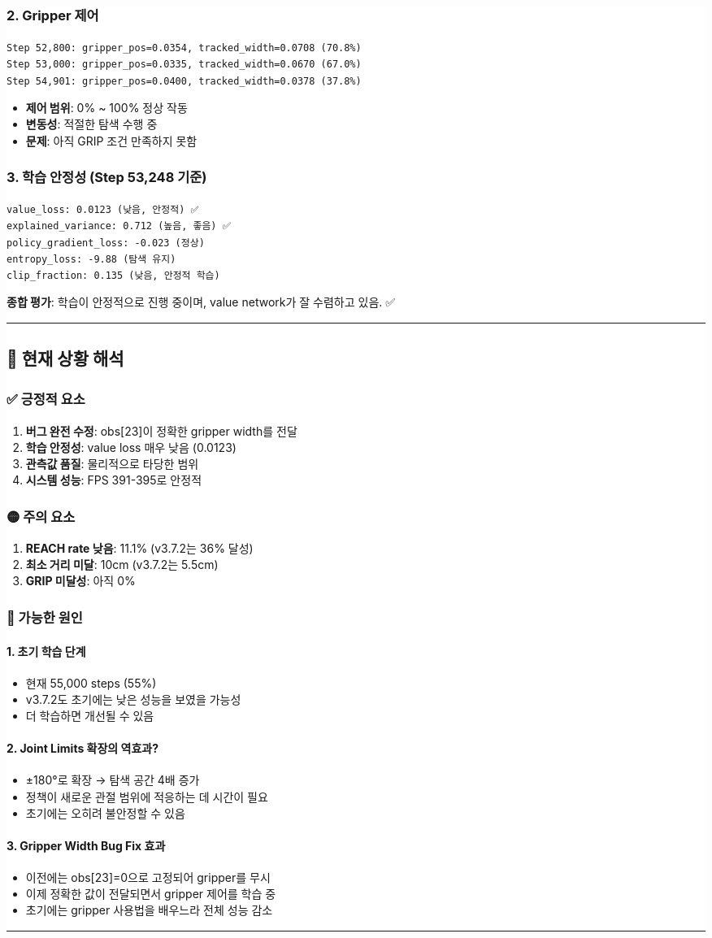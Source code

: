### 2. **Gripper 제어**
```
Step 52,800: gripper_pos=0.0354, tracked_width=0.0708 (70.8%)
Step 53,000: gripper_pos=0.0335, tracked_width=0.0670 (67.0%)
Step 54,901: gripper_pos=0.0400, tracked_width=0.0378 (37.8%)
```
- **제어 범위**: 0% ~ 100% 정상 작동
- **변동성**: 적절한 탐색 수행 중
- **문제**: 아직 GRIP 조건 만족하지 못함

### 3. **학습 안정성 (Step 53,248 기준)**
```
value_loss: 0.0123 (낮음, 안정적) ✅
explained_variance: 0.712 (높음, 좋음) ✅
policy_gradient_loss: -0.023 (정상)
entropy_loss: -9.88 (탐색 유지)
clip_fraction: 0.135 (낮음, 안정적 학습)
```

**종합 평가**: 학습이 안정적으로 진행 중이며, value network가 잘 수렴하고 있음. ✅

---

## 🤔 현재 상황 해석

### ✅ 긍정적 요소
1. **버그 완전 수정**: obs[23]이 정확한 gripper width를 전달
2. **학습 안정성**: value loss 매우 낮음 (0.0123)
3. **관측값 품질**: 물리적으로 타당한 범위
4. **시스템 성능**: FPS 391-395로 안정적

### 🟡 주의 요소
1. **REACH rate 낮음**: 11.1% (v3.7.2는 36% 달성)
2. **최소 거리 미달**: 10cm (v3.7.2는 5.5cm)
3. **GRIP 미달성**: 아직 0%

### 🤷 가능한 원인

#### 1. **초기 학습 단계**
- 현재 55,000 steps (55%)
- v3.7.2도 초기에는 낮은 성능을 보였을 가능성
- 더 학습하면 개선될 수 있음

#### 2. **Joint Limits 확장의 역효과?**
- ±180°로 확장 → 탐색 공간 4배 증가
- 정책이 새로운 관절 범위에 적응하는 데 시간이 필요
- 초기에는 오히려 불안정할 수 있음

#### 3. **Gripper Width Bug Fix 효과**
- 이전에는 obs[23]=0으로 고정되어 gripper를 무시
- 이제 정확한 값이 전달되면서 gripper 제어를 학습 중
- 초기에는 gripper 사용법을 배우느라 전체 성능 감소

---